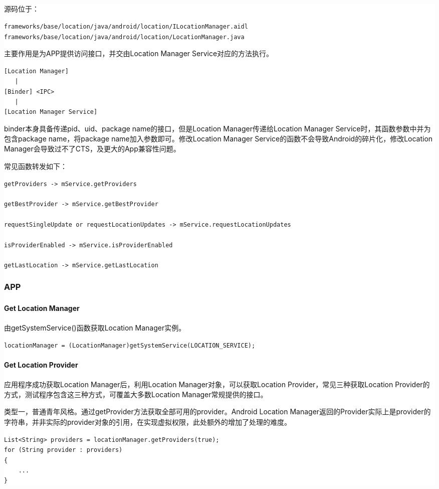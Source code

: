 源码位于：

```
frameworks/base/location/java/android/location/ILocationManager.aidl
frameworks/base/location/java/android/location/LocationManager.java
```

主要作用是为APP提供访问接口，并交由Location Manager Service对应的方法执行。

```
[Location Manager]
   |
[Binder] <IPC>
   |
[Location Manager Service]
```

binder本身具备传递pid、uid、package name的接口，但是Location Manager传递给Location Manager Service时，其函数参数中并为包含package name，将package name加入参数即可。修改Location Manager Service的函数不会导致Android的碎片化，修改Location Manager会导致过不了CTS，及更大的App兼容性问题。

常见函数转发如下：

```
getProviders -> mService.getProviders

getBestProvider -> mService.getBestProvider

requestSingleUpdate or requestLocationUpdates -> mService.requestLocationUpdates

isProviderEnabled -> mService.isProviderEnabled

getLastLocation -> mService.getLastLocation
```

### APP

#### Get Location Manager
由getSystemService()函数获取Location Manager实例。

```
locationManager = (LocationManager)getSystemService(LOCATION_SERVICE);
```

#### Get Location Provider

应用程序成功获取Location Manager后，利用Location Manager对象，可以获取Location Provider，常见三种获取Location Provider的方式，测试程序包含这三种方式，可覆盖大多数Location Manager常规提供的接口。

类型一，普通青年风格。通过getProvider方法获取全部可用的provider。Android Location Manager返回的Provider实际上是provider的字符串，并非实际的provider对象的引用，在实现虚拟权限，此处额外的增加了处理的难度。

```
List<String> providers = locationManager.getProviders(true);
for (String provider : providers)
{
    ...
}
```
